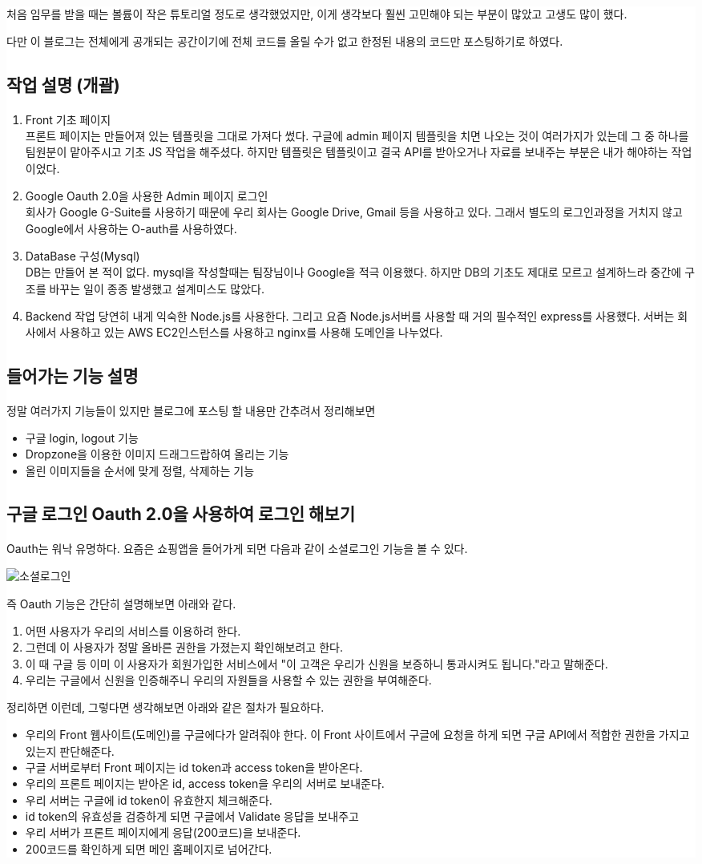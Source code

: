 처음 임무를 받을 때는 볼륨이 작은 튜토리얼 정도로 생각했었지만, 이게 생각보다 훨씬 고민해야 되는 부분이 많았고 고생도 많이 했다. 

다만 이 블로그는 전체에게 공개되는 공간이기에 전체 코드를 올릴 수가 없고 한정된 내용의 코드만 포스팅하기로 하였다.

## 작업 설명 (개괄)

1. <span class="bigger">Front 기초 페이지</span> <br>
 프론트 페이지는 만들어져 있는 템플릿을 그대로 가져다 썼다.
구글에 admin 페이지 템플릿을 치면 나오는 것이 여러가지가 있는데 그 중 하나를 팀원분이 맡아주시고 기초 JS 작업을 해주셨다.
하지만 템플릿은 템플릿이고 결국 API를 받아오거나 자료를 보내주는 부분은 내가 해야하는 작업이었다.

2. <span class="bigger">Google Oauth 2.0을 사용한 Admin 페이지 로그인</span><br>
회사가 Google G-Suite를 사용하기 때문에 우리 회사는 Google Drive, Gmail 등을 사용하고 있다. 그래서 별도의 로그인과정을 거치지 않고 Google에서 사용하는 O-auth를 사용하였다.

3. <span class="bigger">DataBase 구성(Mysql)</span><br>
  DB는 만들어 본 적이 없다. mysql을 작성할때는 팀장님이나 Google을 적극 이용했다.
  하지만 DB의 기초도 제대로 모르고 설계하느라 중간에 구조를 바꾸는 일이 종종 발생했고 설계미스도 많았다.

4. <span class="bigger">Backend 작업</span>
  당연히 내게 익숙한 Node.js를 사용한다. 그리고 요즘 Node.js서버를 사용할 때 거의 필수적인 express를 사용했다. 서버는 회사에서 사용하고 있는 AWS EC2인스턴스를 사용하고 nginx를 사용해 도메인을 나누었다.


## 들어가는 기능 설명

정말 여러가지 기능들이 있지만 블로그에 포스팅 할 내용만 간추려서 정리해보면

- 구글 login, logout 기능
- Dropzone을 이용한 이미지 드래그드랍하여 올리는 기능
- 올린 이미지들을 순서에 맞게 정렬, 삭제하는 기능


## 구글 로그인 Oauth 2.0을 사용하여 로그인 해보기

Oauth는 워낙 유명하다. 요즘은 쇼핑앱을 들어가게 되면 다음과 같이 소셜로그인 기능을 볼 수 있다.

![소셜로그인](http://travellao.com/xe/files/attach/images/142/249/289/ebf0e826f3bac68dd5d9ace642a8c46b.jpg)

즉  Oauth 기능은 간단히 설명해보면 아래와 같다. <br>
1. 어떤 사용자가 우리의 서비스를 이용하려 한다.
2. 그런데 이 사용자가 정말 올바른 권한을 가졌는지 확인해보려고 한다.
3. 이 때 구글 등 이미 이 사용자가 회원가입한 서비스에서  "이 고객은 우리가 신원을 보증하니 통과시켜도 됩니다."라고 말해준다.
4. 우리는 구글에서 신원을 인증해주니 우리의 자원들을 사용할 수 있는 권한을 부여해준다.


정리하면 이런데, 그렇다면 생각해보면 아래와 같은 절차가 필요하다.

- 우리의 Front 웹사이트(도메인)를 구글에다가 알려줘야 한다. 이 Front 사이트에서 구글에 요청을 하게 되면 구글 API에서 적합한 권한을 가지고 있는지 판단해준다.
- 구글 서버로부터 Front 페이지는 <span class="blue">id token</span>과 <span class="blue">access token</span>을 받아온다.
- 우리의 프론트 페이지는 받아온 id, access token을 우리의 서버로 보내준다.
-  우리 서버는 구글에 id token이 유효한지 체크해준다.
-  id token의 유효성을 검증하게 되면 구글에서 Validate 응답을 보내주고 
- 우리 서버가 프론트 페이지에게 응답(200코드)을 보내준다.
- 200코드를 확인하게 되면 메인 홈페이지로 넘어간다.
